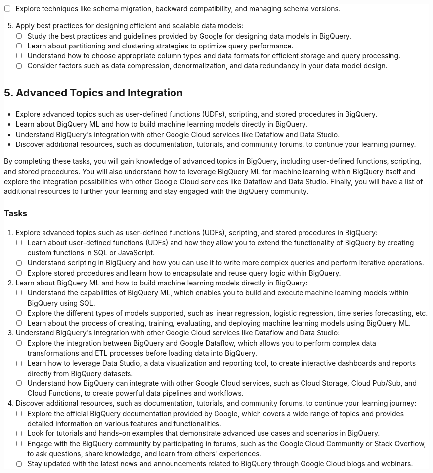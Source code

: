    - [ ] Explore techniques like schema migration, backward compatibility, and managing schema versions.
5. Apply best practices for designing efficient and scalable data models:
   - [ ] Study the best practices and guidelines provided by Google for designing data models in BigQuery.
   - [ ] Learn about partitioning and clustering strategies to optimize query performance.
   - [ ] Understand how to choose appropriate column types and data formats for efficient storage and query processing.
   - [ ] Consider factors such as data compression, denormalization, and data redundancy in your data model design.

## 5. Advanced Topics and Integration

- Explore advanced topics such as user-defined functions (UDFs), scripting, and stored procedures in BigQuery.
- Learn about BigQuery ML and how to build machine learning models directly in BigQuery.
- Understand BigQuery's integration with other Google Cloud services like Dataflow and Data Studio.
- Discover additional resources, such as documentation, tutorials, and community forums, to continue your learning journey.

By completing these tasks, you will gain knowledge of advanced topics in BigQuery, including user-defined functions, scripting, and stored procedures. You will also understand how to leverage BigQuery ML for machine learning within BigQuery itself and explore the integration possibilities with other Google Cloud services like Dataflow and Data Studio. Finally, you will have a list of additional resources to further your learning and stay engaged with the BigQuery community.

### Tasks

1. Explore advanced topics such as user-defined functions (UDFs), scripting, and stored procedures in BigQuery:
   - [ ] Learn about user-defined functions (UDFs) and how they allow you to extend the functionality of BigQuery by creating custom functions in SQL or JavaScript.
   - [ ] Understand scripting in BigQuery and how you can use it to write more complex queries and perform iterative operations.
   - [ ] Explore stored procedures and learn how to encapsulate and reuse query logic within BigQuery.
2. Learn about BigQuery ML and how to build machine learning models directly in BigQuery:
   - [ ] Understand the capabilities of BigQuery ML, which enables you to build and execute machine learning models within BigQuery using SQL.
   - [ ] Explore the different types of models supported, such as linear regression, logistic regression, time series forecasting, etc.
   - [ ] Learn about the process of creating, training, evaluating, and deploying machine learning models using BigQuery ML.
3. Understand BigQuery's integration with other Google Cloud services like Dataflow and Data Studio:
   - [ ] Explore the integration between BigQuery and Google Dataflow, which allows you to perform complex data transformations and ETL processes before loading data into BigQuery.
   - [ ] Learn how to leverage Data Studio, a data visualization and reporting tool, to create interactive dashboards and reports directly from BigQuery datasets.
   - [ ] Understand how BigQuery can integrate with other Google Cloud services, such as Cloud Storage, Cloud Pub/Sub, and Cloud Functions, to create powerful data pipelines and workflows.
4. Discover additional resources, such as documentation, tutorials, and community forums, to continue your learning journey:
   - [ ] Explore the official BigQuery documentation provided by Google, which covers a wide range of topics and provides detailed information on various features and functionalities.
   - [ ] Look for tutorials and hands-on examples that demonstrate advanced use cases and scenarios in BigQuery.
   - [ ] Engage with the BigQuery community by participating in forums, such as the Google Cloud Community or Stack Overflow, to ask questions, share knowledge, and learn from others' experiences.
   - [ ] Stay updated with the latest news and announcements related to BigQuery through Google Cloud blogs and webinars.
